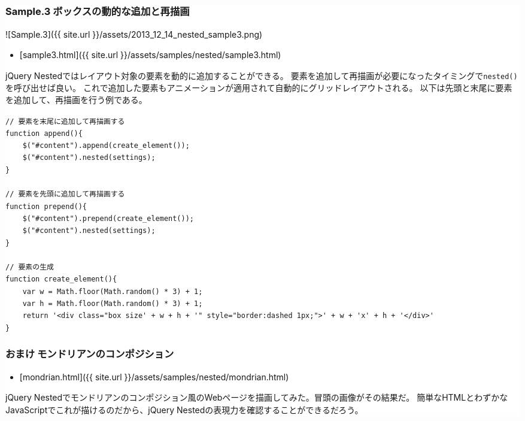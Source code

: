 ### Sample.3 ボックスの動的な追加と再描画

![Sample.3]({{ site.url }}/assets/2013_12_14_nested_sample3.png)

- [sample3.html]({{ site.url }}/assets/samples/nested/sample3.html)

jQuery Nestedではレイアウト対象の要素を動的に追加することができる。
要素を追加して再描画が必要になったタイミングで`nested()`を呼び出せば良い。
これで追加した要素もアニメーションが適用されて自動的にグリッドレイアウトされる。
以下は先頭と末尾に要素を追加して、再描画を行う例である。

~~~~
// 要素を末尾に追加して再描画する
function append(){
	$("#content").append(create_element());
	$("#content").nested(settings);
}

// 要素を先頭に追加して再描画する
function prepend(){
	$("#content").prepend(create_element());
	$("#content").nested(settings);
}

// 要素の生成
function create_element(){
	var w = Math.floor(Math.random() * 3) + 1;
	var h = Math.floor(Math.random() * 3) + 1;
	return '<div class="box size' + w + h + '" style="border:dashed 1px;">' + w + 'x' + h + '</div>'
}
~~~~

### おまけ モンドリアンのコンポジション

- [mondrian.html]({{ site.url }}/assets/samples/nested/mondrian.html)

jQuery Nestedでモンドリアンのコンポジション風のWebページを描画してみた。冒頭の画像がその結果だ。
簡単なHTMLとわずかなJavaScriptでこれが描けるのだから、jQuery Nestedの表現力を確認することができるだろう。
